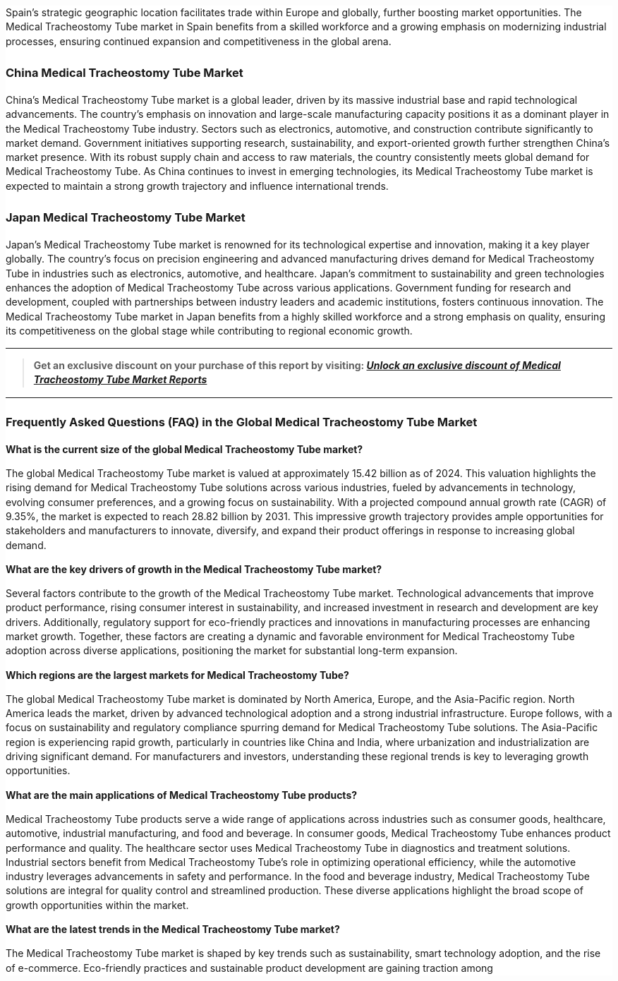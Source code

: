 Spain&rsquo;s strategic geographic location facilitates trade within Europe and globally, further boosting market opportunities. The Medical Tracheostomy Tube market in Spain benefits from a skilled workforce and a growing emphasis on modernizing industrial processes, ensuring continued expansion and competitiveness in the global arena.</p><h3>China Medical Tracheostomy Tube Market</h3><p>China&rsquo;s Medical Tracheostomy Tube market is a global leader, driven by its massive industrial base and rapid technological advancements. The country&rsquo;s emphasis on innovation and large-scale manufacturing capacity positions it as a dominant player in the Medical Tracheostomy Tube industry. Sectors such as electronics, automotive, and construction contribute significantly to market demand. Government initiatives supporting research, sustainability, and export-oriented growth further strengthen China&rsquo;s market presence. With its robust supply chain and access to raw materials, the country consistently meets global demand for Medical Tracheostomy Tube. As China continues to invest in emerging technologies, its Medical Tracheostomy Tube market is expected to maintain a strong growth trajectory and influence international trends.</p><h3>Japan Medical Tracheostomy Tube Market</h3><p>Japan&rsquo;s Medical Tracheostomy Tube market is renowned for its technological expertise and innovation, making it a key player globally. The country&rsquo;s focus on precision engineering and advanced manufacturing drives demand for Medical Tracheostomy Tube in industries such as electronics, automotive, and healthcare. Japan&rsquo;s commitment to sustainability and green technologies enhances the adoption of Medical Tracheostomy Tube across various applications. Government funding for research and development, coupled with partnerships between industry leaders and academic institutions, fosters continuous innovation. The Medical Tracheostomy Tube market in Japan benefits from a highly skilled workforce and a strong emphasis on quality, ensuring its competitiveness on the global stage while contributing to regional economic growth.</p><hr /><blockquote><p><strong>Get an exclusive discount on your purchase of this report by visiting: <em><a href="://marketresearchpulse.com/ask-for-discount/78673?utm_source=Github&amp;utm_medium=022">Unlock an exclusive discount of Medical Tracheostomy Tube Market Reports</a></em>&nbsp;</strong></p></blockquote><hr /><h3>Frequently Asked Questions (FAQ) in the Global Medical Tracheostomy Tube Market</h3><p><strong>What is the current size of the global Medical Tracheostomy Tube market?</strong></p><p>The global Medical Tracheostomy Tube market is valued at approximately 15.42 billion as of 2024. This valuation highlights the rising demand for Medical Tracheostomy Tube solutions across various industries, fueled by advancements in technology, evolving consumer preferences, and a growing focus on sustainability. With a projected compound annual growth rate (CAGR) of 9.35%, the market is expected to reach 28.82 billion by 2031. This impressive growth trajectory provides ample opportunities for stakeholders and manufacturers to innovate, diversify, and expand their product offerings in response to increasing global demand.</p><p><strong>What are the key drivers of growth in the Medical Tracheostomy Tube market?</strong></p><p>Several factors contribute to the growth of the Medical Tracheostomy Tube market. Technological advancements that improve product performance, rising consumer interest in sustainability, and increased investment in research and development are key drivers. Additionally, regulatory support for eco-friendly practices and innovations in manufacturing processes are enhancing market growth. Together, these factors are creating a dynamic and favorable environment for Medical Tracheostomy Tube adoption across diverse applications, positioning the market for substantial long-term expansion.</p><p><strong>Which regions are the largest markets for Medical Tracheostomy Tube?</strong></p><p>The global Medical Tracheostomy Tube market is dominated by North America, Europe, and the Asia-Pacific region. North America leads the market, driven by advanced technological adoption and a strong industrial infrastructure. Europe follows, with a focus on sustainability and regulatory compliance spurring demand for Medical Tracheostomy Tube solutions. The Asia-Pacific region is experiencing rapid growth, particularly in countries like China and India, where urbanization and industrialization are driving significant demand. For manufacturers and investors, understanding these regional trends is key to leveraging growth opportunities.</p><p><strong>What are the main applications of Medical Tracheostomy Tube products?</strong></p><p>Medical Tracheostomy Tube products serve a wide range of applications across industries such as consumer goods, healthcare, automotive, industrial manufacturing, and food and beverage. In consumer goods, Medical Tracheostomy Tube enhances product performance and quality. The healthcare sector uses Medical Tracheostomy Tube in diagnostics and treatment solutions. Industrial sectors benefit from Medical Tracheostomy Tube&rsquo;s role in optimizing operational efficiency, while the automotive industry leverages advancements in safety and performance. In the food and beverage industry, Medical Tracheostomy Tube solutions are integral for quality control and streamlined production. These diverse applications highlight the broad scope of growth opportunities within the market.</p><p><strong>What are the latest trends in the Medical Tracheostomy Tube market?</strong></p><p>The Medical Tracheostomy Tube market is shaped by key trends such as sustainability, smart technology adoption, and the rise of e-commerce. Eco-friendly practices and sustainable product development are gaining traction among